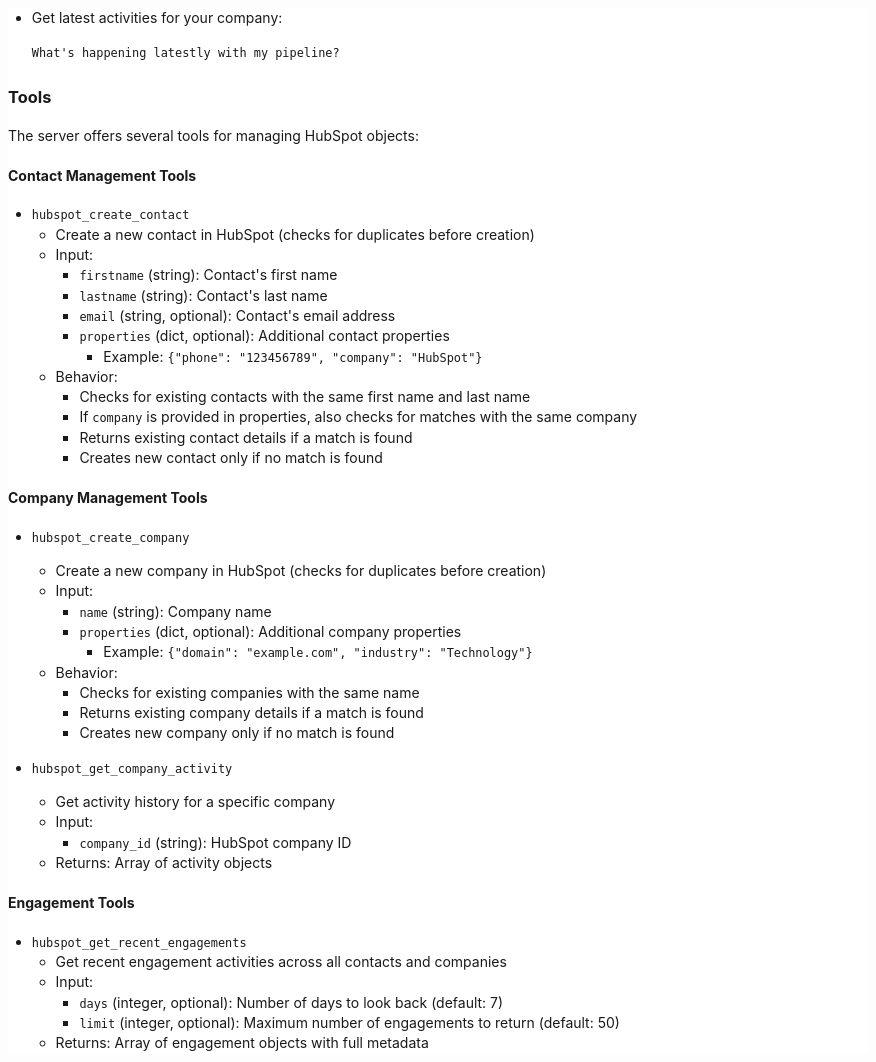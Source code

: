 - Get latest activities for your company:

    ```
    What's happening latestly with my pipeline?
    ```

### Tools

The server offers several tools for managing HubSpot objects:

#### Contact Management Tools

- `hubspot_create_contact`
  - Create a new contact in HubSpot (checks for duplicates before creation)
  - Input:
    - `firstname` (string): Contact's first name
    - `lastname` (string): Contact's last name
    - `email` (string, optional): Contact's email address
    - `properties` (dict, optional): Additional contact properties
      - Example: `{"phone": "123456789", "company": "HubSpot"}`
  - Behavior:
    - Checks for existing contacts with the same first name and last name
    - If `company` is provided in properties, also checks for matches with the same company
    - Returns existing contact details if a match is found
    - Creates new contact only if no match is found

#### Company Management Tools

- `hubspot_create_company`
  - Create a new company in HubSpot (checks for duplicates before creation)
  - Input:
    - `name` (string): Company name
    - `properties` (dict, optional): Additional company properties
      - Example: `{"domain": "example.com", "industry": "Technology"}`
  - Behavior:
    - Checks for existing companies with the same name
    - Returns existing company details if a match is found
    - Creates new company only if no match is found

- `hubspot_get_company_activity`
  - Get activity history for a specific company
  - Input:
    - `company_id` (string): HubSpot company ID
  - Returns: Array of activity objects

#### Engagement Tools

- `hubspot_get_recent_engagements`
  - Get recent engagement activities across all contacts and companies
  - Input:
    - `days` (integer, optional): Number of days to look back (default: 7)
    - `limit` (integer, optional): Maximum number of engagements to return (default: 50)
  - Returns: Array of engagement objects with full metadata
